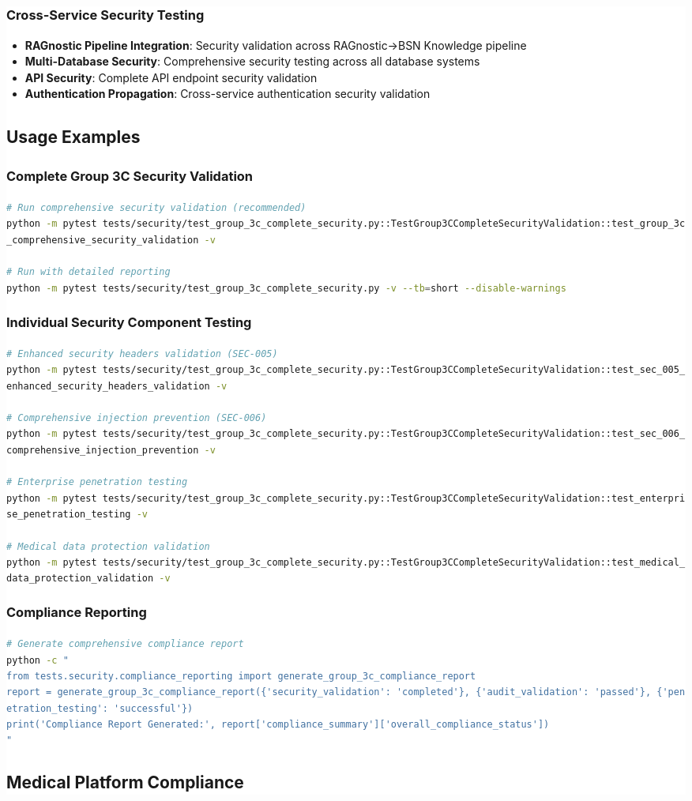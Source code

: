 ### Cross-Service Security Testing
- **RAGnostic Pipeline Integration**: Security validation across RAGnostic→BSN Knowledge pipeline
- **Multi-Database Security**: Comprehensive security testing across all database systems
- **API Security**: Complete API endpoint security validation
- **Authentication Propagation**: Cross-service authentication security validation

## Usage Examples

### Complete Group 3C Security Validation
```bash
# Run comprehensive security validation (recommended)
python -m pytest tests/security/test_group_3c_complete_security.py::TestGroup3CCompleteSecurityValidation::test_group_3c_comprehensive_security_validation -v

# Run with detailed reporting
python -m pytest tests/security/test_group_3c_complete_security.py -v --tb=short --disable-warnings
```

### Individual Security Component Testing
```bash
# Enhanced security headers validation (SEC-005)
python -m pytest tests/security/test_group_3c_complete_security.py::TestGroup3CCompleteSecurityValidation::test_sec_005_enhanced_security_headers_validation -v

# Comprehensive injection prevention (SEC-006)
python -m pytest tests/security/test_group_3c_complete_security.py::TestGroup3CCompleteSecurityValidation::test_sec_006_comprehensive_injection_prevention -v

# Enterprise penetration testing
python -m pytest tests/security/test_group_3c_complete_security.py::TestGroup3CCompleteSecurityValidation::test_enterprise_penetration_testing -v

# Medical data protection validation
python -m pytest tests/security/test_group_3c_complete_security.py::TestGroup3CCompleteSecurityValidation::test_medical_data_protection_validation -v
```

### Compliance Reporting
```bash
# Generate comprehensive compliance report
python -c "
from tests.security.compliance_reporting import generate_group_3c_compliance_report
report = generate_group_3c_compliance_report({'security_validation': 'completed'}, {'audit_validation': 'passed'}, {'penetration_testing': 'successful'})
print('Compliance Report Generated:', report['compliance_summary']['overall_compliance_status'])
"
```

## Medical Platform Compliance
